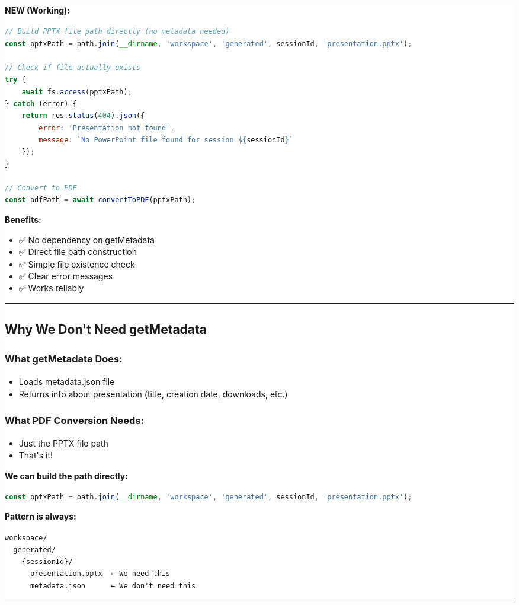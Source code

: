 **NEW (Working):**
```javascript
// Build PPTX file path directly (no metadata needed)
const pptxPath = path.join(__dirname, 'workspace', 'generated', sessionId, 'presentation.pptx');

// Check if file actually exists
try {
    await fs.access(pptxPath);
} catch (error) {
    return res.status(404).json({ 
        error: 'Presentation not found',
        message: `No PowerPoint file found for session ${sessionId}`
    });
}

// Convert to PDF
const pdfPath = await convertToPDF(pptxPath);
```

**Benefits:**
- ✅ No dependency on getMetadata
- ✅ Direct file path construction
- ✅ Simple file existence check
- ✅ Clear error messages
- ✅ Works reliably

---

## Why We Don't Need getMetadata

### What getMetadata Does:
- Loads metadata.json file
- Returns info about presentation (title, creation date, downloads, etc.)

### What PDF Conversion Needs:
- Just the PPTX file path
- That's it!

**We can build the path directly:**
```javascript
const pptxPath = path.join(__dirname, 'workspace', 'generated', sessionId, 'presentation.pptx');
```

**Pattern is always:**
```
workspace/
  generated/
    {sessionId}/
      presentation.pptx  ← We need this
      metadata.json      ← We don't need this
```

---
